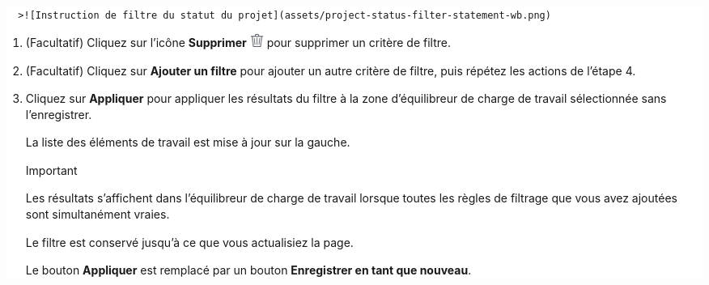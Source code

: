       >![Instruction de filtre du statut du projet](assets/project-status-filter-statement-wb.png)

   1. (Facultatif) Cliquez sur l’icône **Supprimer** ![Icône Supprimer](assets/delete.png) pour supprimer un critère de filtre.

1. (Facultatif) Cliquez sur **Ajouter un filtre** pour ajouter un autre critère de filtre, puis répétez les actions de l’étape 4.

   

1. Cliquez sur **Appliquer** pour appliquer les résultats du filtre à la zone d’équilibreur de charge de travail sélectionnée sans l’enregistrer.

   La liste des éléments de travail est mise à jour sur la gauche.

   >[!IMPORTANT]
   >
   >Les résultats s’affichent dans l’équilibreur de charge de travail lorsque toutes les règles de filtrage que vous avez ajoutées sont simultanément vraies.

   Le filtre est conservé jusqu’à ce que vous actualisiez la page.

   Le bouton **Appliquer** est remplacé par un bouton **Enregistrer en tant que nouveau**.
